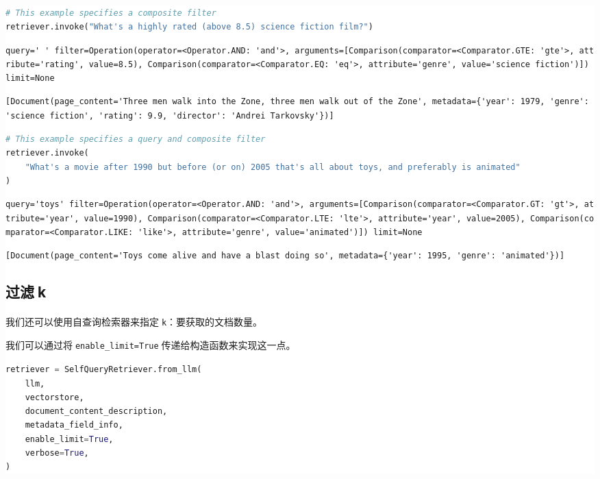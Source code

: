 

```python
# This example specifies a composite filter
retriever.invoke("What's a highly rated (above 8.5) science fiction film?")
```
```output
query=' ' filter=Operation(operator=<Operator.AND: 'and'>, arguments=[Comparison(comparator=<Comparator.GTE: 'gte'>, attribute='rating', value=8.5), Comparison(comparator=<Comparator.EQ: 'eq'>, attribute='genre', value='science fiction')]) limit=None
```


```output
[Document(page_content='Three men walk into the Zone, three men walk out of the Zone', metadata={'year': 1979, 'genre': 'science fiction', 'rating': 9.9, 'director': 'Andrei Tarkovsky'})]
```



```python
# This example specifies a query and composite filter
retriever.invoke(
    "What's a movie after 1990 but before (or on) 2005 that's all about toys, and preferably is animated"
)
```
```output
query='toys' filter=Operation(operator=<Operator.AND: 'and'>, arguments=[Comparison(comparator=<Comparator.GT: 'gt'>, attribute='year', value=1990), Comparison(comparator=<Comparator.LTE: 'lte'>, attribute='year', value=2005), Comparison(comparator=<Comparator.LIKE: 'like'>, attribute='genre', value='animated')]) limit=None
```


```output
[Document(page_content='Toys come alive and have a blast doing so', metadata={'year': 1995, 'genre': 'animated'})]
```


## 过滤 k

我们还可以使用自查询检索器来指定 `k`：要获取的文档数量。

我们可以通过将 `enable_limit=True` 传递给构造函数来实现这一点。


```python
retriever = SelfQueryRetriever.from_llm(
    llm,
    vectorstore,
    document_content_description,
    metadata_field_info,
    enable_limit=True,
    verbose=True,
)
```

